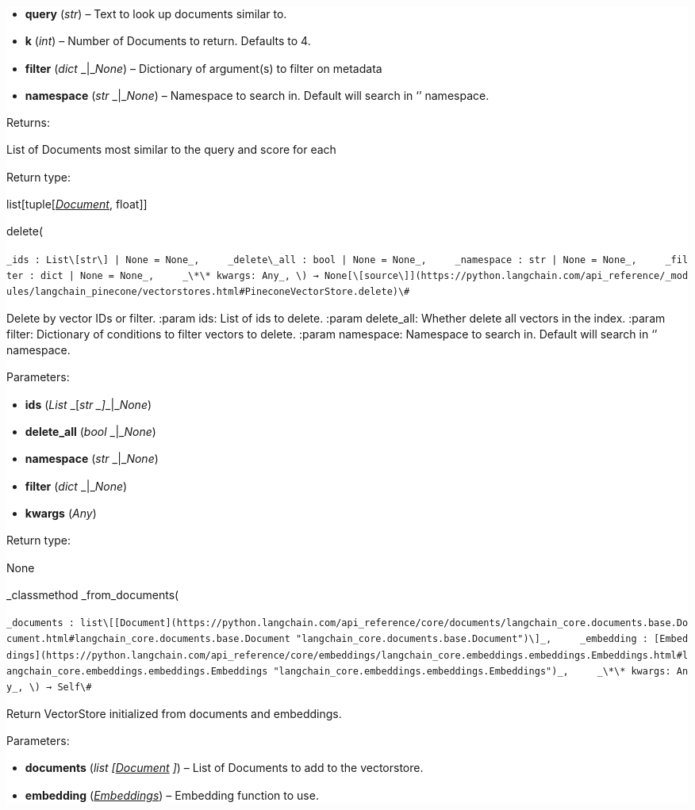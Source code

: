   * **query** \(_str_\) – Text to look up documents similar to.

  * **k** \(_int_\) – Number of Documents to return. Defaults to 4.

  * **filter** \(_dict_ _|__None_\) – Dictionary of argument\(s\) to filter on metadata

  * **namespace** \(_str_ _|__None_\) – Namespace to search in. Default will search in ‘’ namespace.

Returns:     

List of Documents most similar to the query and score for each

Return type:     

list\[tuple\[[_Document_](https://python.langchain.com/api_reference/core/documents/langchain_core.documents.base.Document.html#langchain_core.documents.base.Document "langchain_core.documents.base.Document"), float\]\]

delete\(

    _ids : List\[str\] | None = None_,     _delete\_all : bool | None = None_,     _namespace : str | None = None_,     _filter : dict | None = None_,     _\*\* kwargs: Any_, \) → None[\[source\]](https://python.langchain.com/api_reference/_modules/langchain_pinecone/vectorstores.html#PineconeVectorStore.delete)\#     

Delete by vector IDs or filter. :param ids: List of ids to delete. :param delete\_all: Whether delete all vectors in the index. :param filter: Dictionary of conditions to filter vectors to delete. :param namespace: Namespace to search in. Default will search in ‘’ namespace.

Parameters:     

  * **ids** \(_List_ _\[__str_ _\]__|__None_\)

  * **delete\_all** \(_bool_ _|__None_\)

  * **namespace** \(_str_ _|__None_\)

  * **filter** \(_dict_ _|__None_\)

  * **kwargs** \(_Any_\)

Return type:     

None

_classmethod _from\_documents\(

    _documents : list\[[Document](https://python.langchain.com/api_reference/core/documents/langchain_core.documents.base.Document.html#langchain_core.documents.base.Document "langchain_core.documents.base.Document")\]_,     _embedding : [Embeddings](https://python.langchain.com/api_reference/core/embeddings/langchain_core.embeddings.embeddings.Embeddings.html#langchain_core.embeddings.embeddings.Embeddings "langchain_core.embeddings.embeddings.Embeddings")_,     _\*\* kwargs: Any_, \) → Self\#     

Return VectorStore initialized from documents and embeddings.

Parameters:     

  * **documents** \(_list_ _\[_[_Document_](https://python.langchain.com/api_reference/core/documents/langchain_core.documents.base.Document.html#langchain_core.documents.base.Document "langchain_core.documents.base.Document") _\]_\) – List of Documents to add to the vectorstore.

  * **embedding** \([_Embeddings_](https://python.langchain.com/api_reference/core/embeddings/langchain_core.embeddings.embeddings.Embeddings.html#langchain_core.embeddings.embeddings.Embeddings "langchain_core.embeddings.embeddings.Embeddings")\) – Embedding function to use.
